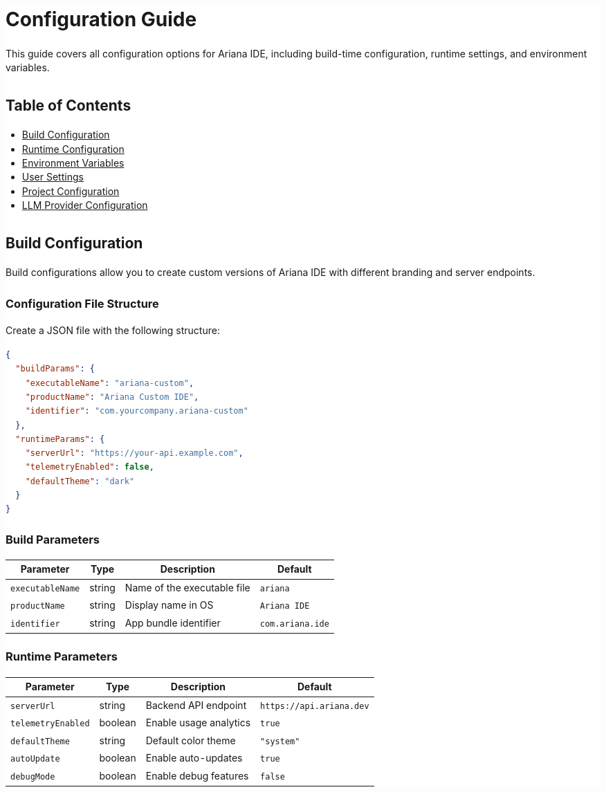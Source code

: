 # Configuration Guide

This guide covers all configuration options for Ariana IDE, including build-time configuration, runtime settings, and environment variables.

## Table of Contents
- [Build Configuration](#build-configuration)
- [Runtime Configuration](#runtime-configuration)
- [Environment Variables](#environment-variables)
- [User Settings](#user-settings)
- [Project Configuration](#project-configuration)
- [LLM Provider Configuration](#llm-provider-configuration)

## Build Configuration

Build configurations allow you to create custom versions of Ariana IDE with different branding and server endpoints.

### Configuration File Structure

Create a JSON file with the following structure:

```json
{
  "buildParams": {
    "executableName": "ariana-custom",
    "productName": "Ariana Custom IDE",
    "identifier": "com.yourcompany.ariana-custom"
  },
  "runtimeParams": {
    "serverUrl": "https://your-api.example.com",
    "telemetryEnabled": false,
    "defaultTheme": "dark"
  }
}
```

### Build Parameters

| Parameter | Type | Description | Default |
|-----------|------|-------------|---------|
| `executableName` | string | Name of the executable file | `ariana` |
| `productName` | string | Display name in OS | `Ariana IDE` |
| `identifier` | string | App bundle identifier | `com.ariana.ide` |

### Runtime Parameters

| Parameter | Type | Description | Default |
|-----------|------|-------------|---------|
| `serverUrl` | string | Backend API endpoint | `https://api.ariana.dev` |
| `telemetryEnabled` | boolean | Enable usage analytics | `true` |
| `defaultTheme` | string | Default color theme | `"system"` |
| `autoUpdate` | boolean | Enable auto-updates | `true` |
| `debugMode` | boolean | Enable debug features | `false` |
